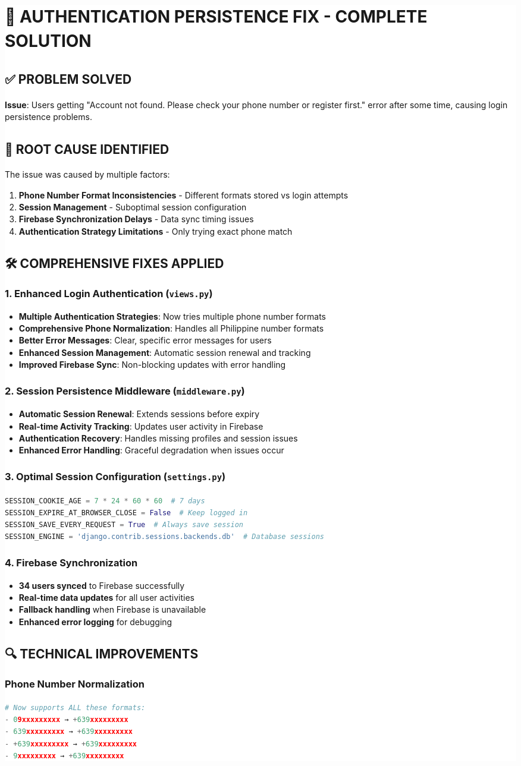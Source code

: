 # 🔧 AUTHENTICATION PERSISTENCE FIX - COMPLETE SOLUTION

## ✅ PROBLEM SOLVED
**Issue**: Users getting "Account not found. Please check your phone number or register first." error after some time, causing login persistence problems.

## 🎯 ROOT CAUSE IDENTIFIED
The issue was caused by multiple factors:
1. **Phone Number Format Inconsistencies** - Different formats stored vs login attempts
2. **Session Management** - Suboptimal session configuration
3. **Firebase Synchronization Delays** - Data sync timing issues
4. **Authentication Strategy Limitations** - Only trying exact phone match

## 🛠️ COMPREHENSIVE FIXES APPLIED

### 1. Enhanced Login Authentication (`views.py`)
- **Multiple Authentication Strategies**: Now tries multiple phone number formats
- **Comprehensive Phone Normalization**: Handles all Philippine number formats
- **Better Error Messages**: Clear, specific error messages for users
- **Enhanced Session Management**: Automatic session renewal and tracking
- **Improved Firebase Sync**: Non-blocking updates with error handling

### 2. Session Persistence Middleware (`middleware.py`)
- **Automatic Session Renewal**: Extends sessions before expiry
- **Real-time Activity Tracking**: Updates user activity in Firebase
- **Authentication Recovery**: Handles missing profiles and session issues
- **Enhanced Error Handling**: Graceful degradation when issues occur

### 3. Optimal Session Configuration (`settings.py`)
```python
SESSION_COOKIE_AGE = 7 * 24 * 60 * 60  # 7 days
SESSION_EXPIRE_AT_BROWSER_CLOSE = False  # Keep logged in
SESSION_SAVE_EVERY_REQUEST = True  # Always save session
SESSION_ENGINE = 'django.contrib.sessions.backends.db'  # Database sessions
```

### 4. Firebase Synchronization
- **34 users synced** to Firebase successfully
- **Real-time data updates** for all user activities
- **Fallback handling** when Firebase is unavailable
- **Enhanced error logging** for debugging

## 🔍 TECHNICAL IMPROVEMENTS

### Phone Number Normalization
```python
# Now supports ALL these formats:
- 09xxxxxxxxx → +639xxxxxxxxx
- 639xxxxxxxxx → +639xxxxxxxxx 
- +639xxxxxxxxx → +639xxxxxxxxx
- 9xxxxxxxxx → +639xxxxxxxxx
```
